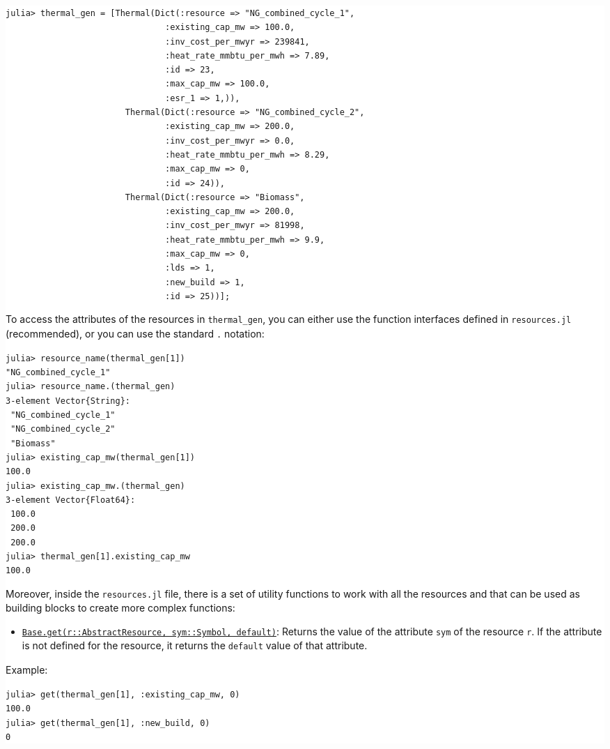 ```jldoctest example_thermal
julia> thermal_gen = [Thermal(Dict(:resource => "NG_combined_cycle_1", 
                                :existing_cap_mw => 100.0, 
                                :inv_cost_per_mwyr => 239841, 
                                :heat_rate_mmbtu_per_mwh => 7.89,
                                :id => 23,
                                :max_cap_mw => 100.0,
                                :esr_1 => 1,)),
                        Thermal(Dict(:resource => "NG_combined_cycle_2",
                                :existing_cap_mw => 200.0,
                                :inv_cost_per_mwyr => 0.0,
                                :heat_rate_mmbtu_per_mwh => 8.29,
                                :max_cap_mw => 0,
                                :id => 24)),
                        Thermal(Dict(:resource => "Biomass",
                                :existing_cap_mw => 200.0,
                                :inv_cost_per_mwyr => 81998,
                                :heat_rate_mmbtu_per_mwh => 9.9, 
                                :max_cap_mw => 0,
                                :lds => 1,
                                :new_build => 1,
                                :id => 25))];
```

To access the attributes of the resources in `thermal_gen`, you can either use the function interfaces defined in `resources.jl` (recommended), or you can use the standard `.` notation:

```jldoctest example_thermal
julia> resource_name(thermal_gen[1])
"NG_combined_cycle_1"
julia> resource_name.(thermal_gen)
3-element Vector{String}:
 "NG_combined_cycle_1"
 "NG_combined_cycle_2"
 "Biomass"
julia> existing_cap_mw(thermal_gen[1])
100.0
julia> existing_cap_mw.(thermal_gen)
3-element Vector{Float64}:
 100.0
 200.0
 200.0
julia> thermal_gen[1].existing_cap_mw
100.0
```

Moreover, inside the `resources.jl` file, there is a set of utility functions to work with all the resources and that can be used as building blocks to create more complex functions:

- [`Base.get(r::AbstractResource, sym::Symbol, default)`](@ref): Returns the value of the attribute `sym` of the resource `r`. If the attribute is not defined for the resource, it returns the `default` value of that attribute.

Example: 
```jldoctest example_thermal
julia> get(thermal_gen[1], :existing_cap_mw, 0)
100.0
julia> get(thermal_gen[1], :new_build, 0)
0
```
